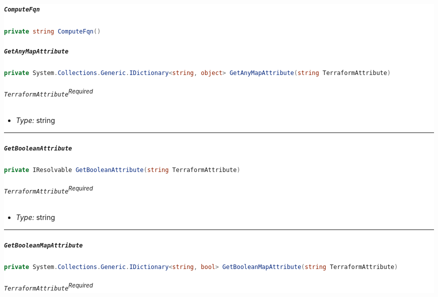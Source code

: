 
##### `ComputeFqn` <a name="ComputeFqn" id="@cdktf/provider-databricks.sqlWidget.SqlWidgetPositionOutputReference.computeFqn"></a>

```csharp
private string ComputeFqn()
```

##### `GetAnyMapAttribute` <a name="GetAnyMapAttribute" id="@cdktf/provider-databricks.sqlWidget.SqlWidgetPositionOutputReference.getAnyMapAttribute"></a>

```csharp
private System.Collections.Generic.IDictionary<string, object> GetAnyMapAttribute(string TerraformAttribute)
```

###### `TerraformAttribute`<sup>Required</sup> <a name="TerraformAttribute" id="@cdktf/provider-databricks.sqlWidget.SqlWidgetPositionOutputReference.getAnyMapAttribute.parameter.terraformAttribute"></a>

- *Type:* string

---

##### `GetBooleanAttribute` <a name="GetBooleanAttribute" id="@cdktf/provider-databricks.sqlWidget.SqlWidgetPositionOutputReference.getBooleanAttribute"></a>

```csharp
private IResolvable GetBooleanAttribute(string TerraformAttribute)
```

###### `TerraformAttribute`<sup>Required</sup> <a name="TerraformAttribute" id="@cdktf/provider-databricks.sqlWidget.SqlWidgetPositionOutputReference.getBooleanAttribute.parameter.terraformAttribute"></a>

- *Type:* string

---

##### `GetBooleanMapAttribute` <a name="GetBooleanMapAttribute" id="@cdktf/provider-databricks.sqlWidget.SqlWidgetPositionOutputReference.getBooleanMapAttribute"></a>

```csharp
private System.Collections.Generic.IDictionary<string, bool> GetBooleanMapAttribute(string TerraformAttribute)
```

###### `TerraformAttribute`<sup>Required</sup> <a name="TerraformAttribute" id="@cdktf/provider-databricks.sqlWidget.SqlWidgetPositionOutputReference.getBooleanMapAttribute.parameter.terraformAttribute"></a>
